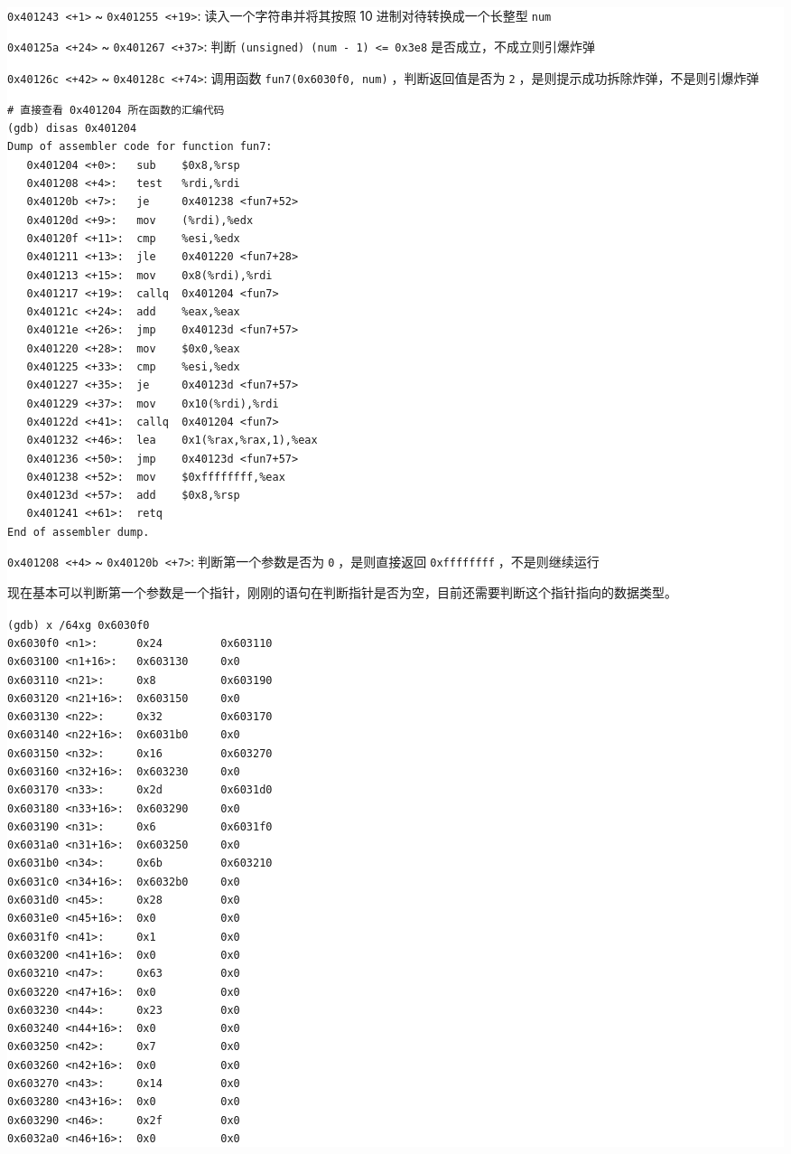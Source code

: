`0x401243 <+1>` ~ `0x401255 <+19>`: 读入一个字符串并将其按照 10 进制对待转换成一个长整型 `num`

`0x40125a <+24>` ~ `0x401267 <+37>`: 判断 `(unsigned) (num - 1) <= 0x3e8` 是否成立，不成立则引爆炸弹

`0x40126c <+42>` ~ `0x40128c <+74>`: 调用函数 `fun7(0x6030f0, num)` ，判断返回值是否为 `2` ，是则提示成功拆除炸弹，不是则引爆炸弹

```shell script
# 直接查看 0x401204 所在函数的汇编代码
(gdb) disas 0x401204
Dump of assembler code for function fun7:
   0x401204 <+0>:   sub    $0x8,%rsp
   0x401208 <+4>:   test   %rdi,%rdi
   0x40120b <+7>:   je     0x401238 <fun7+52>
   0x40120d <+9>:   mov    (%rdi),%edx
   0x40120f <+11>:  cmp    %esi,%edx
   0x401211 <+13>:  jle    0x401220 <fun7+28>
   0x401213 <+15>:  mov    0x8(%rdi),%rdi
   0x401217 <+19>:  callq  0x401204 <fun7>
   0x40121c <+24>:  add    %eax,%eax
   0x40121e <+26>:  jmp    0x40123d <fun7+57>
   0x401220 <+28>:  mov    $0x0,%eax
   0x401225 <+33>:  cmp    %esi,%edx
   0x401227 <+35>:  je     0x40123d <fun7+57>
   0x401229 <+37>:  mov    0x10(%rdi),%rdi
   0x40122d <+41>:  callq  0x401204 <fun7>
   0x401232 <+46>:  lea    0x1(%rax,%rax,1),%eax
   0x401236 <+50>:  jmp    0x40123d <fun7+57>
   0x401238 <+52>:  mov    $0xffffffff,%eax
   0x40123d <+57>:  add    $0x8,%rsp
   0x401241 <+61>:  retq
End of assembler dump.
```

`0x401208 <+4>` ~ `0x40120b <+7>`: 判断第一个参数是否为 `0` ，是则直接返回 `0xffffffff` ，不是则继续运行

现在基本可以判断第一个参数是一个指针，刚刚的语句在判断指针是否为空，目前还需要判断这个指针指向的数据类型。

```shell script
(gdb) x /64xg 0x6030f0
0x6030f0 <n1>:      0x24         0x603110
0x603100 <n1+16>:   0x603130     0x0
0x603110 <n21>:     0x8          0x603190
0x603120 <n21+16>:  0x603150     0x0
0x603130 <n22>:     0x32         0x603170
0x603140 <n22+16>:  0x6031b0     0x0
0x603150 <n32>:     0x16         0x603270
0x603160 <n32+16>:  0x603230     0x0
0x603170 <n33>:     0x2d         0x6031d0
0x603180 <n33+16>:  0x603290     0x0
0x603190 <n31>:     0x6          0x6031f0
0x6031a0 <n31+16>:  0x603250     0x0
0x6031b0 <n34>:     0x6b         0x603210
0x6031c0 <n34+16>:  0x6032b0     0x0
0x6031d0 <n45>:     0x28         0x0
0x6031e0 <n45+16>:  0x0          0x0
0x6031f0 <n41>:     0x1          0x0
0x603200 <n41+16>:  0x0	         0x0
0x603210 <n47>:     0x63         0x0
0x603220 <n47+16>:  0x0	         0x0
0x603230 <n44>:     0x23         0x0
0x603240 <n44+16>:  0x0          0x0
0x603250 <n42>:     0x7          0x0
0x603260 <n42+16>:  0x0          0x0
0x603270 <n43>:     0x14         0x0
0x603280 <n43+16>:  0x0          0x0
0x603290 <n46>:     0x2f         0x0
0x6032a0 <n46+16>:  0x0          0x0
```